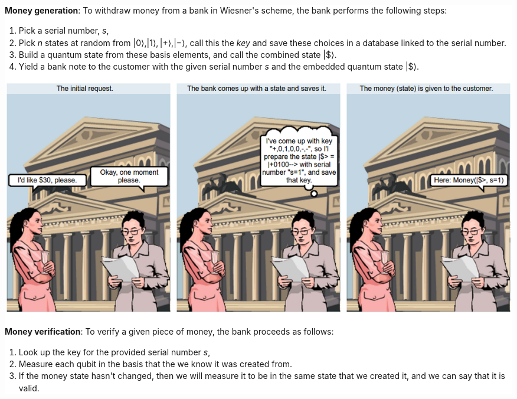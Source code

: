 **Money generation**: To withdraw money from a bank in Wiesner's scheme, the
bank performs the following steps:

1. Pick a serial number, $s$,
1. Pick $n$ states at random from $|0\rangle, |1\rangle, |+\rangle,
   |-\rangle$, call this the _key_ and save these choices in a database linked
   to the serial number.
1. Build a quantum state from these basis elements, and call the combined
   state $|\$\rangle$.
1. Yield a bank note to the customer with the given serial number $s$ and
   the embedded quantum state $|\$\rangle$.

<center>
<img src="../images/quantum-money-withdrawal.png" width="100%" />
</center>


**Money verification**: To verify a given piece of money, the bank proceeds
as follows:

1. Look up the key for the provided serial number $s$,
1. Measure each qubit in the basis that the we know it was created from.
1. If the money state hasn't changed, then we will measure it
   to be in the same state that we created it, and we can say
   that it is valid.
    <center>